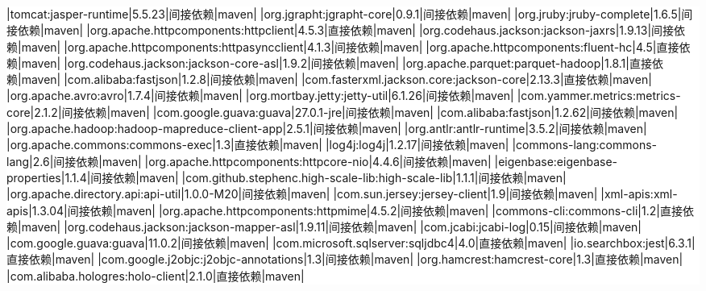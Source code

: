 |tomcat:jasper-runtime|5.5.23|间接依赖|maven|
|org.jgrapht:jgrapht-core|0.9.1|间接依赖|maven|
|org.jruby:jruby-complete|1.6.5|间接依赖|maven|
|org.apache.httpcomponents:httpclient|4.5.3|直接依赖|maven|
|org.codehaus.jackson:jackson-jaxrs|1.9.13|间接依赖|maven|
|org.apache.httpcomponents:httpasyncclient|4.1.3|间接依赖|maven|
|org.apache.httpcomponents:fluent-hc|4.5|直接依赖|maven|
|org.codehaus.jackson:jackson-core-asl|1.9.2|间接依赖|maven|
|org.apache.parquet:parquet-hadoop|1.8.1|直接依赖|maven|
|com.alibaba:fastjson|1.2.8|间接依赖|maven|
|com.fasterxml.jackson.core:jackson-core|2.13.3|直接依赖|maven|
|org.apache.avro:avro|1.7.4|间接依赖|maven|
|org.mortbay.jetty:jetty-util|6.1.26|间接依赖|maven|
|com.yammer.metrics:metrics-core|2.1.2|间接依赖|maven|
|com.google.guava:guava|27.0.1-jre|间接依赖|maven|
|com.alibaba:fastjson|1.2.62|间接依赖|maven|
|org.apache.hadoop:hadoop-mapreduce-client-app|2.5.1|间接依赖|maven|
|org.antlr:antlr-runtime|3.5.2|间接依赖|maven|
|org.apache.commons:commons-exec|1.3|直接依赖|maven|
|log4j:log4j|1.2.17|间接依赖|maven|
|commons-lang:commons-lang|2.6|间接依赖|maven|
|org.apache.httpcomponents:httpcore-nio|4.4.6|间接依赖|maven|
|eigenbase:eigenbase-properties|1.1.4|间接依赖|maven|
|com.github.stephenc.high-scale-lib:high-scale-lib|1.1.1|间接依赖|maven|
|org.apache.directory.api:api-util|1.0.0-M20|间接依赖|maven|
|com.sun.jersey:jersey-client|1.9|间接依赖|maven|
|xml-apis:xml-apis|1.3.04|间接依赖|maven|
|org.apache.httpcomponents:httpmime|4.5.2|间接依赖|maven|
|commons-cli:commons-cli|1.2|直接依赖|maven|
|org.codehaus.jackson:jackson-mapper-asl|1.9.11|间接依赖|maven|
|com.jcabi:jcabi-log|0.15|间接依赖|maven|
|com.google.guava:guava|11.0.2|间接依赖|maven|
|com.microsoft.sqlserver:sqljdbc4|4.0|直接依赖|maven|
|io.searchbox:jest|6.3.1|直接依赖|maven|
|com.google.j2objc:j2objc-annotations|1.3|间接依赖|maven|
|org.hamcrest:hamcrest-core|1.3|直接依赖|maven|
|com.alibaba.hologres:holo-client|2.1.0|直接依赖|maven|